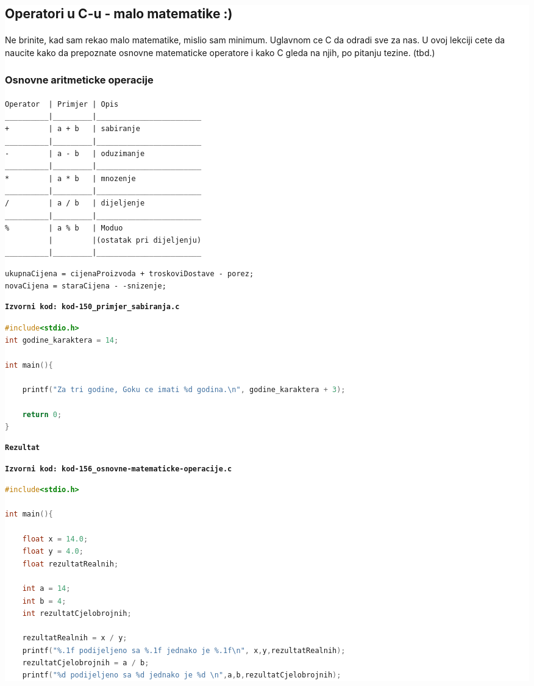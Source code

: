 
<div style="page-break-after: always;"></div>

## Operatori u C-u - malo matematike :)

Ne brinite, kad sam rekao malo matematike, mislio sam minimum. Uglavnom ce C da odradi sve za nas. U ovoj lekciji cete da naucite kako da prepoznate osnovne matematicke operatore i kako C gleda na njih, po pitanju tezine. (tbd.)

### Osnovne aritmeticke operacije
```text
Operator  | Primjer | Opis
__________|_________|________________________
+         | a + b   | sabiranje
__________|_________|________________________
-         | a - b   | oduzimanje
__________|_________|________________________
*         | a * b   | mnozenje
__________|_________|________________________
/         | a / b   | dijeljenje
__________|_________|________________________
%         | a % b   | Moduo 
          |         |(ostatak pri dijeljenju)
__________|_________|________________________
```

```text
ukupnaCijena = cijenaProizvoda + troskoviDostave - porez;
novaCijena = staraCijena - -snizenje;
```

**`Izvorni kod: kod-150_primjer_sabiranja.c`**
```c
#include<stdio.h>
int godine_karaktera = 14;

int main(){
    
    printf("Za tri godine, Goku ce imati %d godina.\n", godine_karaktera + 3);

    return 0;
}
```
**`Rezultat`**
```

```


**`Izvorni kod: kod-156_osnovne-matematicke-operacije.c`**
```c
#include<stdio.h>

int main(){
    
    float x = 14.0;
    float y = 4.0;
    float rezultatRealnih;

    int a = 14;
    int b = 4;
    int rezultatCjelobrojnih;
    
    rezultatRealnih = x / y;
    printf("%.1f podijeljeno sa %.1f jednako je %.1f\n", x,y,rezultatRealnih);
    rezultatCjelobrojnih = a / b;
    printf("%d podijeljeno sa %d jednako je %d \n",a,b,rezultatCjelobrojnih); 
```